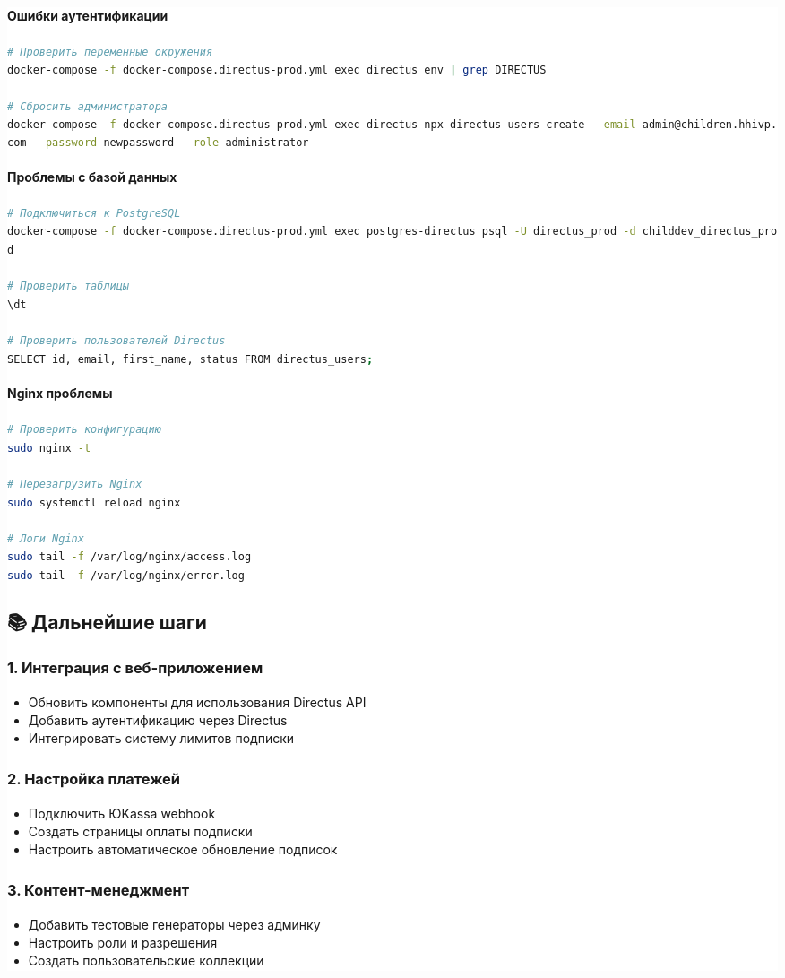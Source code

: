 #### Ошибки аутентификации
```bash
# Проверить переменные окружения
docker-compose -f docker-compose.directus-prod.yml exec directus env | grep DIRECTUS

# Сбросить администратора
docker-compose -f docker-compose.directus-prod.yml exec directus npx directus users create --email admin@children.hhivp.com --password newpassword --role administrator
```

#### Проблемы с базой данных
```bash
# Подключиться к PostgreSQL
docker-compose -f docker-compose.directus-prod.yml exec postgres-directus psql -U directus_prod -d childdev_directus_prod

# Проверить таблицы
\dt

# Проверить пользователей Directus
SELECT id, email, first_name, status FROM directus_users;
```

#### Nginx проблемы
```bash
# Проверить конфигурацию
sudo nginx -t

# Перезагрузить Nginx
sudo systemctl reload nginx

# Логи Nginx
sudo tail -f /var/log/nginx/access.log
sudo tail -f /var/log/nginx/error.log
```

## 📚 Дальнейшие шаги

### 1. Интеграция с веб-приложением
- Обновить компоненты для использования Directus API
- Добавить аутентификацию через Directus
- Интегрировать систему лимитов подписки

### 2. Настройка платежей
- Подключить ЮKassa webhook
- Создать страницы оплаты подписки
- Настроить автоматическое обновление подписок

### 3. Контент-менеджмент
- Добавить тестовые генераторы через админку
- Настроить роли и разрешения
- Создать пользовательские коллекции

